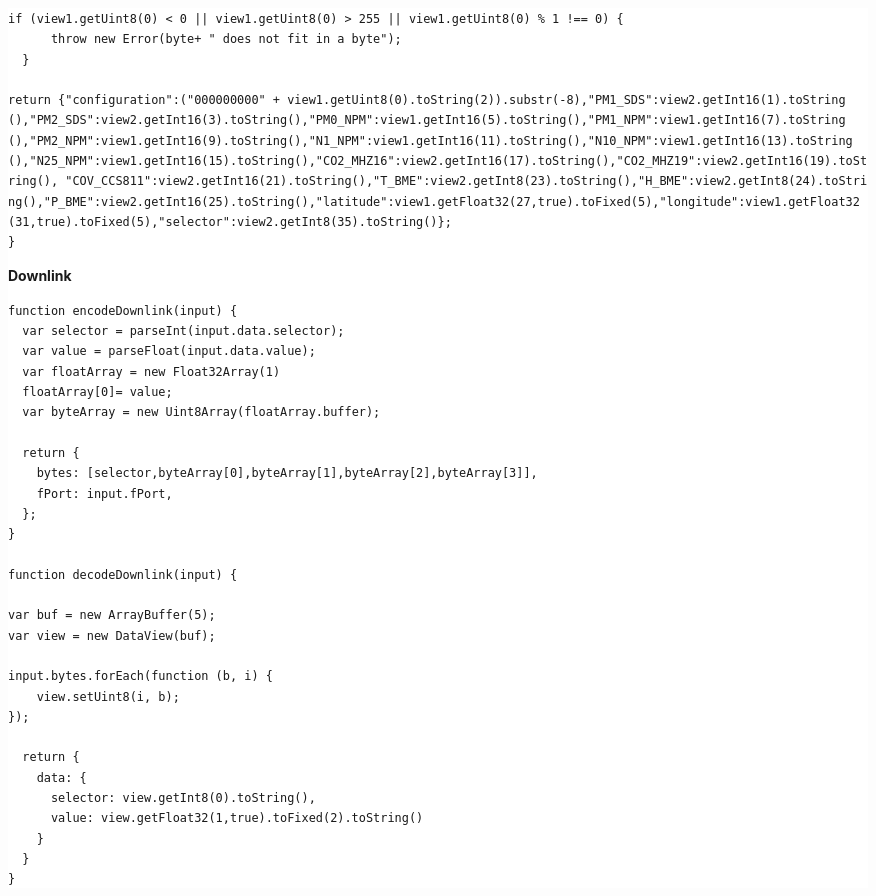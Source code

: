 ```
if (view1.getUint8(0) < 0 || view1.getUint8(0) > 255 || view1.getUint8(0) % 1 !== 0) {
      throw new Error(byte+ " does not fit in a byte");
  }
  
return {"configuration":("000000000" + view1.getUint8(0).toString(2)).substr(-8),"PM1_SDS":view2.getInt16(1).toString(),"PM2_SDS":view2.getInt16(3).toString(),"PM0_NPM":view1.getInt16(5).toString(),"PM1_NPM":view1.getInt16(7).toString(),"PM2_NPM":view1.getInt16(9).toString(),"N1_NPM":view1.getInt16(11).toString(),"N10_NPM":view1.getInt16(13).toString(),"N25_NPM":view1.getInt16(15).toString(),"CO2_MHZ16":view2.getInt16(17).toString(),"CO2_MHZ19":view2.getInt16(19).toString(), "COV_CCS811":view2.getInt16(21).toString(),"T_BME":view2.getInt8(23).toString(),"H_BME":view2.getInt8(24).toString(),"P_BME":view2.getInt16(25).toString(),"latitude":view1.getFloat32(27,true).toFixed(5),"longitude":view1.getFloat32(31,true).toFixed(5),"selector":view2.getInt8(35).toString()};  
}
```

**Downlink**

```
function encodeDownlink(input) {
  var selector = parseInt(input.data.selector);
  var value = parseFloat(input.data.value);
  var floatArray = new Float32Array(1)
  floatArray[0]= value;
  var byteArray = new Uint8Array(floatArray.buffer);
  
  return {
    bytes: [selector,byteArray[0],byteArray[1],byteArray[2],byteArray[3]],
    fPort: input.fPort,
  };
}

function decodeDownlink(input) {
  
var buf = new ArrayBuffer(5);
var view = new DataView(buf);

input.bytes.forEach(function (b, i) {
    view.setUint8(i, b);
});
  
  return {
    data: {
      selector: view.getInt8(0).toString(),
      value: view.getFloat32(1,true).toFixed(2).toString()
    } 
  }
}
```
